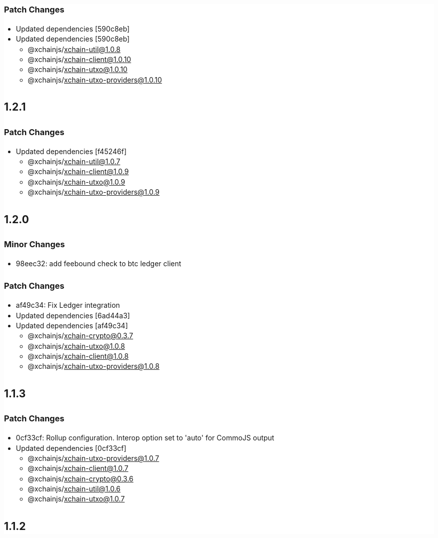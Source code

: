### Patch Changes

- Updated dependencies [590c8eb]
- Updated dependencies [590c8eb]
  - @xchainjs/xchain-util@1.0.8
  - @xchainjs/xchain-client@1.0.10
  - @xchainjs/xchain-utxo@1.0.10
  - @xchainjs/xchain-utxo-providers@1.0.10

## 1.2.1

### Patch Changes

- Updated dependencies [f45246f]
  - @xchainjs/xchain-util@1.0.7
  - @xchainjs/xchain-client@1.0.9
  - @xchainjs/xchain-utxo@1.0.9
  - @xchainjs/xchain-utxo-providers@1.0.9

## 1.2.0

### Minor Changes

- 98eec32: add feebound check to btc ledger client

### Patch Changes

- af49c34: Fix Ledger integration
- Updated dependencies [6ad44a3]
- Updated dependencies [af49c34]
  - @xchainjs/xchain-crypto@0.3.7
  - @xchainjs/xchain-utxo@1.0.8
  - @xchainjs/xchain-client@1.0.8
  - @xchainjs/xchain-utxo-providers@1.0.8

## 1.1.3

### Patch Changes

- 0cf33cf: Rollup configuration. Interop option set to 'auto' for CommoJS output
- Updated dependencies [0cf33cf]
  - @xchainjs/xchain-utxo-providers@1.0.7
  - @xchainjs/xchain-client@1.0.7
  - @xchainjs/xchain-crypto@0.3.6
  - @xchainjs/xchain-util@1.0.6
  - @xchainjs/xchain-utxo@1.0.7

## 1.1.2
